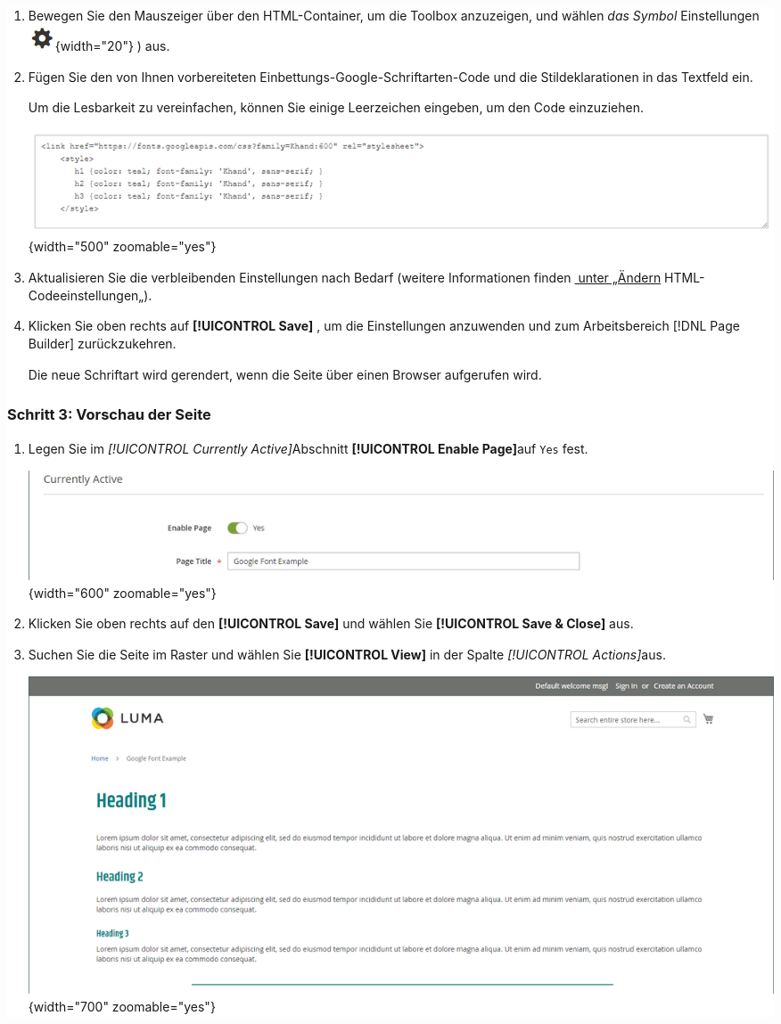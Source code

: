 1. Bewegen Sie den Mauszeiger über den HTML-Container, um die Toolbox anzuzeigen, und wählen _das Symbol_ Einstellungen![&#x200B; ( Einstellungssymbol](./assets/pb-icon-settings.png){width="20"} ) aus.

1. Fügen Sie den von Ihnen vorbereiteten Einbettungs-Google-Schriftarten-Code und die Stildeklarationen in das Textfeld ein.

   Um die Lesbarkeit zu vereinfachen, können Sie einige Leerzeichen eingeben, um den Code einzuziehen.

   ![HTML-Code und -Stile](./assets/pb-elements-html-code-example.png){width="500" zoomable="yes"}

1. Aktualisieren Sie die verbleibenden Einstellungen nach Bedarf (weitere Informationen finden [&#x200B; unter „Ändern &#x200B;](#html-settings) HTML-Codeeinstellungen„).

1. Klicken Sie oben rechts auf **[!UICONTROL Save]** , um die Einstellungen anzuwenden und zum Arbeitsbereich [!DNL Page Builder] zurückzukehren.

   Die neue Schriftart wird gerendert, wenn die Seite über einen Browser aufgerufen wird.

### Schritt 3: Vorschau der Seite

1. Legen Sie im _[!UICONTROL Currently Active]_&#x200B;Abschnitt **[!UICONTROL Enable Page]**&#x200B;auf `Yes` fest.

   ![Aktivieren der Seite](./assets/pb-elements-html-code-enable-page.png){width="600" zoomable="yes"}

1. Klicken Sie oben rechts auf den **[!UICONTROL Save]** und wählen Sie **[!UICONTROL Save & Close]** aus.

1. Suchen Sie die Seite im Raster und wählen Sie **[!UICONTROL View]** in der Spalte _[!UICONTROL Actions]_&#x200B;aus.

   ![Vorschau der Seitenüberschriften mit der neuen Schriftfamilie anzeigen](./assets/pb-elements-html-code-preview.png){width="700" zoomable="yes"}


[1]: https://fonts.google.com/